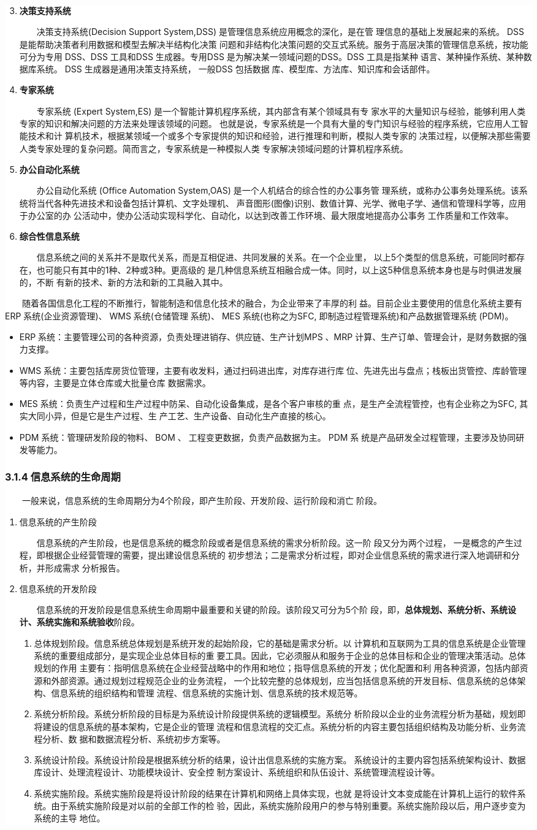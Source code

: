 3. **决策支持系统**

    &emsp;&emsp;决策支持系统(Decision Support System,DSS) 是管理信息系统应用概念的深化，是在管 理信息的基础上发展起来的系统。 DSS 是能帮助决策者利用数据和模型去解决半结构化决策 问题和非结构化决策问题的交互式系统。服务于高层决策的管理信息系统，按功能可分为专用 DSS、DSS 工具和DSS 生成器。专用DSS 是为解决某一领域问题的DSS。DSS 工具是指某种 语言、某种操作系统、某种数据库系统。 DSS 生成器是通用决策支持系统， 一般DSS 包括数据 库、模型库、方法库、知识库和会话部件。

4. **专家系统**

    &emsp;&emsp;专家系统 (Expert  System,ES) 是一个智能计算机程序系统，其内部含有某个领域具有专 家水平的大量知识与经验，能够利用人类专家的知识和解决问题的方法来处理该领域的问题。 也就是说，专家系统是一个具有大量的专门知识与经验的程序系统，它应用人工智能技术和计 算机技术，根据某领域一个或多个专家提供的知识和经验，进行推理和判断，模拟人类专家的 决策过程，以便解决那些需要人类专家处理的复杂问题。简而言之，专家系统是一种模拟人类 专家解决领域问题的计算机程序系统。

5. **办公自动化系统**

    &emsp;&emsp;办公自动化系统 (Office Automation System,OAS) 是一个人机结合的综合性的办公事务管 理系统，或称办公事务处理系统。该系统将当代各种先进技术和设备包括计算机、文字处理机、 声音图形(图像)识别、数值计算、光学、微电子学、通信和管理科学等，应用于办公室的办 公活动中，使办公活动实现科学化、自动化，以达到改善工作环境、最大限度地提高办公事务 工作质量和工作效率。

6. **综合性信息系统**

    &emsp;&emsp;信息系统之间的关系并不是取代关系，而是互相促进、共同发展的关系。在一个企业里， 以上5个类型的信息系统，可能同时都存在，也可能只有其中的1种、2种或3种。更高级的 是几种信息系统互相融合成一体。同时，以上这5种信息系统本身也是与时俱进发展的，不断 有新的技术、新的方法和新的工具融入其中。

&emsp;&emsp;随着各国信息化工程的不断推行，智能制造和信息化技术的融合，为企业带来了丰厚的利 益。目前企业主要使用的信息化系统主要有ERP 系统(企业资源管理)、 WMS 系统(仓储管理 系统)、 MES 系统(也称之为SFC, 即制造过程管理系统)和产品数据管理系统 (PDM)。

- ERP 系统：主要管理公司的各种资源，负责处理进销存、供应链、生产计划MPS 、MRP 计算、生产订单、管理会计，是财务数据的强力支撑。

- WMS 系统：主要包括库房货位管理，主要有收发料，通过扫码进出库，对库存进行库 位、先进先出与盘点；栈板出货管控、库龄管理等内容，主要是立体仓库或大批量仓库 数据需求。

- MES 系统：负责生产过程和生产过程中防呆、自动化设备集成，是各个客户审核的重 点，是生产全流程管控，也有企业称之为SFC, 其实大同小异，但是它是生产过程、生 产工艺、生产设备、自动化生产直接的核心。

- PDM 系统：管理研发阶段的物料、 BOM 、 工程变更数据，负责产品数据为主。 PDM 系 统是产品研发全过程管理，主要涉及协同研发等能力。

### **3.1.4 信息系统的生命周期**

&emsp;&emsp;一般来说，信息系统的生命周期分为4个阶段，即产生阶段、开发阶段、运行阶段和消亡 阶段。

1. 信息系统的产生阶段

    &emsp;&emsp;信息系统的产生阶段，也是信息系统的概念阶段或者是信息系统的需求分析阶段。这一阶 段又分为两个过程， 一是概念的产生过程，即根据企业经营管理的需要，提出建设信息系统的 初步想法；二是需求分析过程，即对企业信息系统的需求进行深入地调研和分析，并形成需求 分析报告。

2. 信息系统的开发阶段

    &emsp;&emsp;信息系统的开发阶段是信息系统生命周期中最重要和关键的阶段。该阶段又可分为5个阶 段，即，**总体规划、系统分析、系统设计、系统实施和系统验收**阶段。
    
    1) 总体规划阶段。信息系统总体规划是系统开发的起始阶段，它的基础是需求分析。以 计算机和互联网为工具的信息系统是企业管理系统的重要组成部分，是实现企业总体目标的重 要工具。因此，它必须服从和服务于企业的总体目标和企业的管理决策活动。总体规划的作用 主要有：指明信息系统在企业经营战略中的作用和地位；指导信息系统的开发；优化配置和利 用各种资源，包括内部资源和外部资源。通过规划过程规范企业的业务流程， 一个比较完整的总体规划，应当包括信息系统的开发目标、信息系统的总体架构、信息系统的组织结构和管理 流程、信息系统的实施计划、信息系统的技术规范等。
    
    2) 系统分析阶段。系统分析阶段的目标是为系统设计阶段提供系统的逻辑模型。系统分 析阶段以企业的业务流程分析为基础，规划即将建设的信息系统的基本架构，它是企业的管理 流程和信息流程的交汇点。系统分析的内容主要包括组织结构及功能分析、业务流程分析、数 据和数据流程分析、系统初步方案等。
    
    3) 系统设计阶段。系统设计阶段是根据系统分析的结果，设计出信息系统的实施方案。 系统设计的主要内容包括系统架构设计、数据库设计、处理流程设计、功能模块设计、安全控 制方案设计、系统组织和队伍设计、系统管理流程设计等。
    
    4) 系统实施阶段。系统实施阶段是将设计阶段的结果在计算机和网络上具体实现，也就 是将设计文本变成能在计算机上运行的软件系统。由于系统实施阶段是对以前的全部工作的检 验，因此，系统实施阶段用户的参与特别重要。系统实施阶段以后，用户逐步变为系统的主导 地位。
    